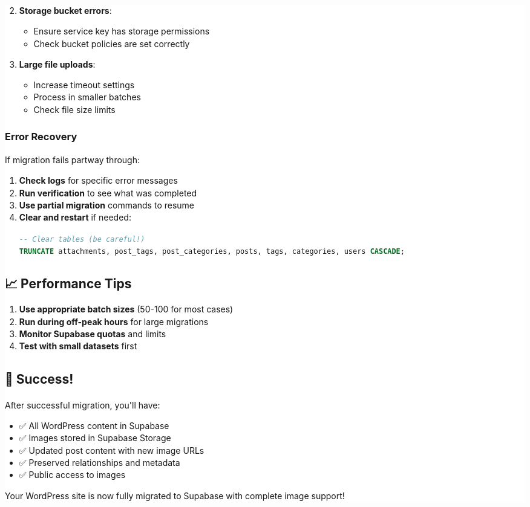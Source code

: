 2. **Storage bucket errors**:
   - Ensure service key has storage permissions
   - Check bucket policies are set correctly

3. **Large file uploads**:
   - Increase timeout settings
   - Process in smaller batches
   - Check file size limits

### Error Recovery

If migration fails partway through:

1. **Check logs** for specific error messages
2. **Run verification** to see what was completed
3. **Use partial migration** commands to resume
4. **Clear and restart** if needed:
   ```sql
   -- Clear tables (be careful!)
   TRUNCATE attachments, post_tags, post_categories, posts, tags, categories, users CASCADE;
   ```

## 📈 Performance Tips

1. **Use appropriate batch sizes** (50-100 for most cases)
2. **Run during off-peak hours** for large migrations
3. **Monitor Supabase quotas** and limits
4. **Test with small datasets** first

## 🎉 Success!

After successful migration, you'll have:
- ✅ All WordPress content in Supabase
- ✅ Images stored in Supabase Storage
- ✅ Updated post content with new image URLs
- ✅ Preserved relationships and metadata
- ✅ Public access to images

Your WordPress site is now fully migrated to Supabase with complete image support!

